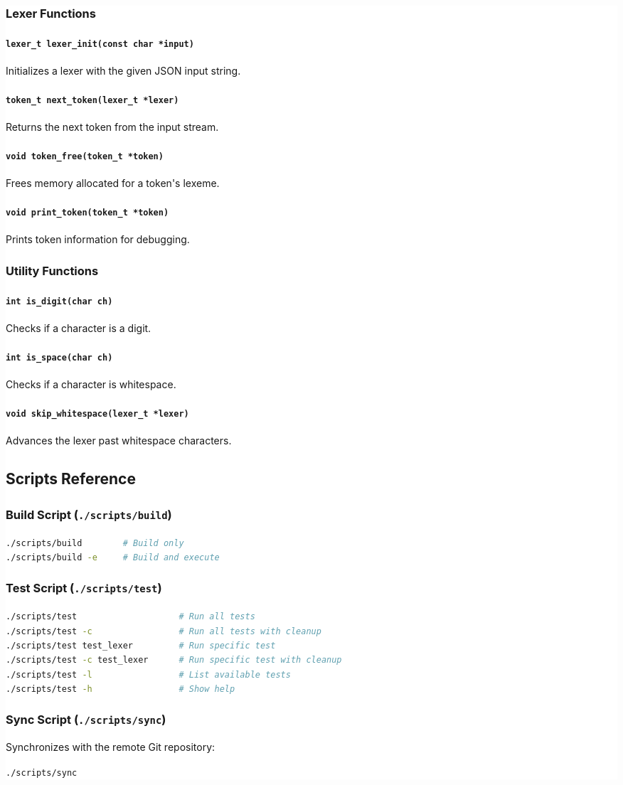 ### Lexer Functions

#### `lexer_t lexer_init(const char *input)`
Initializes a lexer with the given JSON input string.

#### `token_t next_token(lexer_t *lexer)`
Returns the next token from the input stream.

#### `void token_free(token_t *token)`
Frees memory allocated for a token's lexeme.

#### `void print_token(token_t *token)`
Prints token information for debugging.

### Utility Functions

#### `int is_digit(char ch)`
Checks if a character is a digit.

#### `int is_space(char ch)`
Checks if a character is whitespace.

#### `void skip_whitespace(lexer_t *lexer)`
Advances the lexer past whitespace characters.

## Scripts Reference

### Build Script (`./scripts/build`)

```bash
./scripts/build        # Build only
./scripts/build -e     # Build and execute
```

### Test Script (`./scripts/test`)

```bash
./scripts/test                    # Run all tests
./scripts/test -c                 # Run all tests with cleanup
./scripts/test test_lexer         # Run specific test
./scripts/test -c test_lexer      # Run specific test with cleanup
./scripts/test -l                 # List available tests
./scripts/test -h                 # Show help
```

### Sync Script (`./scripts/sync`)

Synchronizes with the remote Git repository:

```bash
./scripts/sync
```
